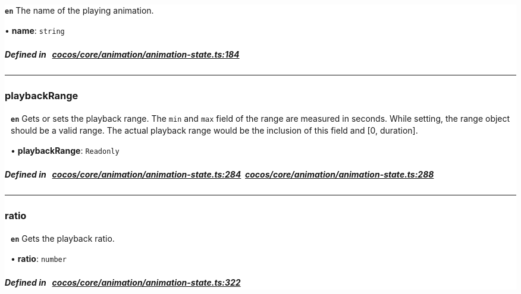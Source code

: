 

**`en`** The name of the playing animation.




•  **name**:
 ``string`` 
</div>

##### Defined in &nbsp;   [cocos/core/animation/animation-state.ts:184](https://github.com/cocos-creator/engine/blob/c7bf6b8a9/cocos/core/animation/animation-state.ts#L184)&nbsp;


___


### playbackRange
<div style="margin-left: 10px;">



**`en`** 
Gets or sets the playback range.
The `min` and `max` field of the range are measured in seconds.
While setting, the range object should be a valid range.
The actual playback range would be the inclusion of this field and [0, duration].




•  **playbackRange**:
 ``Readonly`` 
</div>

##### Defined in &nbsp;   [cocos/core/animation/animation-state.ts:284](https://github.com/cocos-creator/engine/blob/c7bf6b8a9/cocos/core/animation/animation-state.ts#L284)&nbsp;   [cocos/core/animation/animation-state.ts:288](https://github.com/cocos-creator/engine/blob/c7bf6b8a9/cocos/core/animation/animation-state.ts#L288)&nbsp;


___


### ratio
<div style="margin-left: 10px;">



**`en`** Gets the playback ratio.




•  **ratio**:
 ``number`` 
</div>

##### Defined in &nbsp;   [cocos/core/animation/animation-state.ts:322](https://github.com/cocos-creator/engine/blob/c7bf6b8a9/cocos/core/animation/animation-state.ts#L322)&nbsp;
